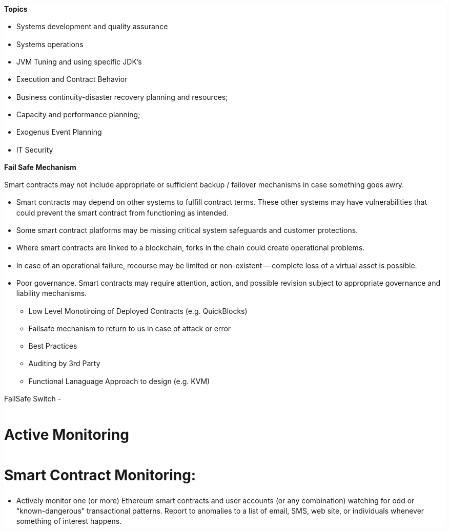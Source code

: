 # 

**Topics**

  - Systems development and quality assurance

  - Systems operations

  - JVM Tuning and using specific JDK’s

  - Execution and Contract Behavior

  - Business continuity-disaster recovery planning and resources;

  - Capacity and performance planning;

  - Exogenus Event Planning

  - IT Security

**Fail Safe Mechanism**

Smart contracts may not include appropriate or sufficient backup /
failover mechanisms in case something goes awry.

  - Smart contracts may depend on other systems to fulfill contract
    terms. These other systems may have vulnerabilities that could
    prevent the smart contract from functioning as intended.

  - Some smart contract platforms may be missing critical system
    safeguards and customer protections.

  - Where smart contracts are linked to a blockchain, forks in the chain
    could create operational problems.

  - In case of an operational failure, recourse may be limited or
    non-existent — complete loss of a virtual asset is possible.

  - Poor governance. Smart contracts may require attention, action, and
    possible revision subject to appropriate governance and liability
    mechanisms.
    
      - Low Level Monotiroing of Deployed Contracts (e.g. QuickBlocks)
    
      - Failsafe mechanism to return to us in case of attack or error
    
      - Best Practices
    
      - Auditing by 3rd Party
    
      - Functional Lanaguage Approach to design (e.g. KVM)

FailSafe Switch -

# Active Monitoring

# **Smart Contract Monitoring:**

  - Actively monitor one (or more) Ethereum smart contracts and user
    accounts (or any combination) watching for odd or “known-dangerous”
    transactional patterns. Report to anomalies to a list of email, SMS,
    web site, or individuals whenever something of interest happens.
